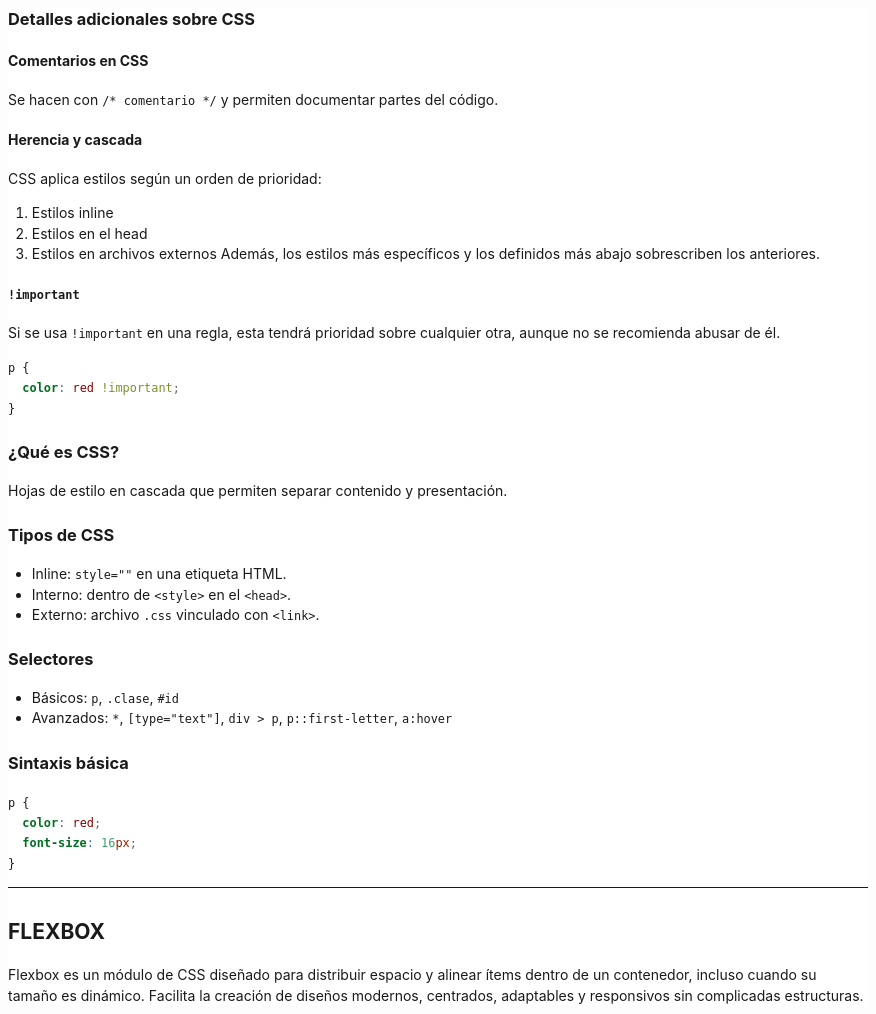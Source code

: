 
### Detalles adicionales sobre CSS

#### Comentarios en CSS
Se hacen con `/* comentario */` y permiten documentar partes del código.

#### Herencia y cascada
CSS aplica estilos según un orden de prioridad:
1. Estilos inline
2. Estilos en el head
3. Estilos en archivos externos
Además, los estilos más específicos y los definidos más abajo sobrescriben los anteriores.

#### `!important`
Si se usa `!important` en una regla, esta tendrá prioridad sobre cualquier otra, aunque no se recomienda abusar de él.

```css
p {
  color: red !important;
}
```


### ¿Qué es CSS?
Hojas de estilo en cascada que permiten separar contenido y presentación.

### Tipos de CSS
- Inline: `style=""` en una etiqueta HTML.
- Interno: dentro de `<style>` en el `<head>`.
- Externo: archivo `.css` vinculado con `<link>`.

### Selectores
- Básicos: `p`, `.clase`, `#id`
- Avanzados: `*`, `[type="text"]`, `div > p`, `p::first-letter`, `a:hover`

### Sintaxis básica
```css
p {
  color: red;
  font-size: 16px;
}
```

---

## FLEXBOX

Flexbox es un módulo de CSS diseñado para distribuir espacio y alinear ítems dentro de un contenedor, incluso cuando su tamaño es dinámico. Facilita la creación de diseños modernos, centrados, adaptables y responsivos sin complicadas estructuras.
